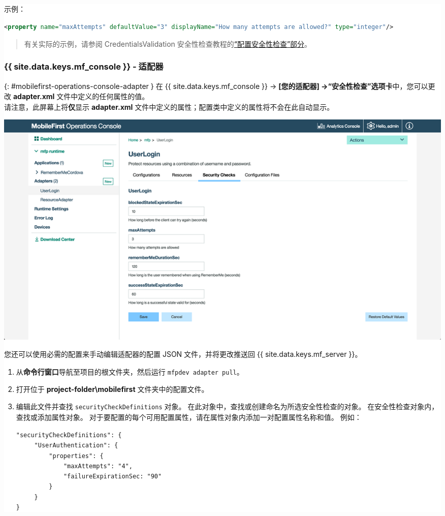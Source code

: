 示例：

```xml
<property name="maxAttempts" defaultValue="3" displayName="How many attempts are allowed?" type="integer"/>
```

> 有关实际的示例，请参阅 CredentialsValidation 安全性检查教程的[“配置安全性检查”部分](../credentials-validation/security-check/#configuring-the-security-check)。

### {{ site.data.keys.mf_console }} - 适配器
{: #mobilefirst-operations-console-adapter }
在 {{ site.data.keys.mf_console }} → **[您的适配器] →“安全性检查”选项卡**中，您可以更改 **adapter.xml** 文件中定义的任何属性的值。  
请注意，此屏幕上将**仅**显示 **adapter.xml** 文件中定义的属性；配置类中定义的属性将不会在此自动显示。

![控制台中的适配器](console-adapter-security.png)

您还可以使用必需的配置来手动编辑适配器的配置 JSON 文件，并将更改推送回 {{ site.data.keys.mf_server }}。

1. 从**命令行窗口**导航至项目的根文件夹，然后运行 `mfpdev adapter pull`。
2. 打开位于 **project-folder\mobilefirst** 文件夹中的配置文件。
3. 编辑此文件并查找 `securityCheckDefinitions` 对象。 在此对象中，查找或创建命名为所选安全性检查的对象。 在安全性检查对象内，查找或添加属性对象。 对于要配置的每个可用配置属性，请在属性对象内添加一对配置属性名称和值。 例如： 

   ```xml
   "securityCheckDefinitions": {
        "UserAuthentication": {
            "properties": {
                "maxAttempts": "4",
                "failureExpirationSec: "90"
            }
        }
   }
   ```
   
